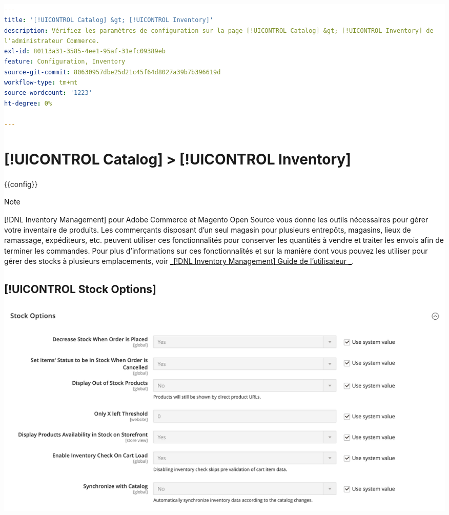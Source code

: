 ```yaml
---
title: '[!UICONTROL Catalog] &gt; [!UICONTROL Inventory]'
description: Vérifiez les paramètres de configuration sur la page [!UICONTROL Catalog] &gt; [!UICONTROL Inventory] de l’administrateur Commerce.
exl-id: 80113a31-3585-4ee1-95af-31efc09389eb
feature: Configuration, Inventory
source-git-commit: 80630957dbe25d21c45f64d8027a39b7b396619d
workflow-type: tm+mt
source-wordcount: '1223'
ht-degree: 0%

---
```


# [!UICONTROL Catalog] > [!UICONTROL Inventory]

{{config}}

>[!NOTE]
>
>[!DNL Inventory Management] pour Adobe Commerce et Magento Open Source vous donne les outils nécessaires pour gérer votre inventaire de produits. Les commerçants disposant d’un seul magasin pour plusieurs entrepôts, magasins, lieux de ramassage, expéditeurs, etc. peuvent utiliser ces fonctionnalités pour conserver les quantités à vendre et traiter les envois afin de terminer les commandes. Pour plus d’informations sur ces fonctionnalités et sur la manière dont vous pouvez les utiliser pour gérer des stocks à plusieurs emplacements, voir [_[!DNL Inventory Management] Guide de l’utilisateur _](https://experienceleague.adobe.com/docs/commerce-admin/inventory/introduction.html).

## [!UICONTROL Stock Options]

![Options Stock](./assets/catalog-inventory-stock-options.png)
